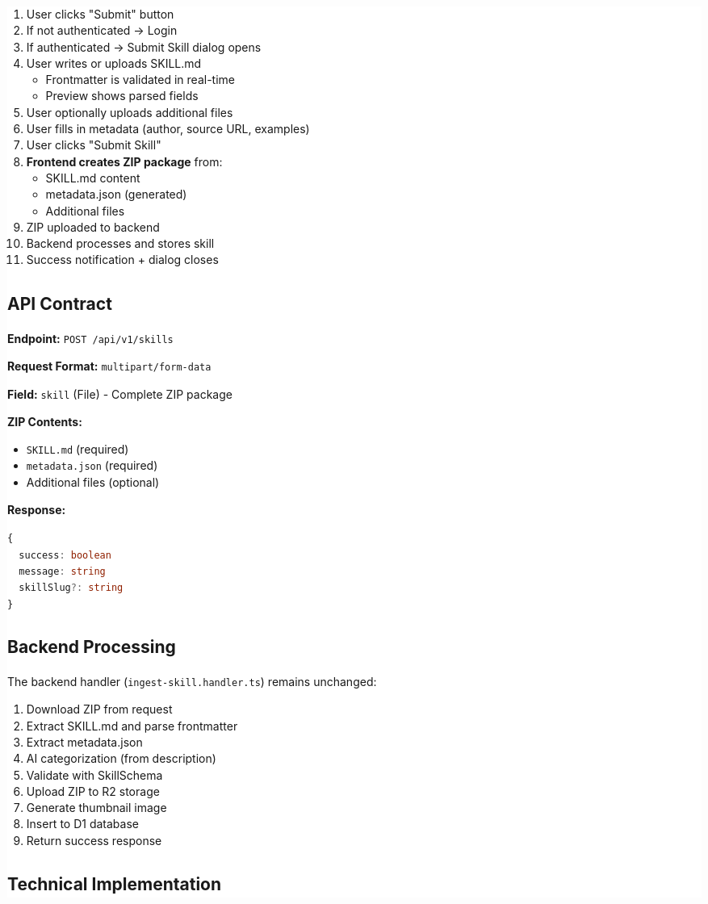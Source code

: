 1. User clicks "Submit" button
2. If not authenticated → Login
3. If authenticated → Submit Skill dialog opens
4. User writes or uploads SKILL.md
   - Frontmatter is validated in real-time
   - Preview shows parsed fields
5. User optionally uploads additional files
6. User fills in metadata (author, source URL, examples)
7. User clicks "Submit Skill"
8. **Frontend creates ZIP package** from:
   - SKILL.md content
   - metadata.json (generated)
   - Additional files
9. ZIP uploaded to backend
10. Backend processes and stores skill
11. Success notification + dialog closes

## API Contract

**Endpoint:** `POST /api/v1/skills`

**Request Format:** `multipart/form-data`

**Field:** `skill` (File) - Complete ZIP package

**ZIP Contents:**
- `SKILL.md` (required)
- `metadata.json` (required)
- Additional files (optional)

**Response:**
```typescript
{
  success: boolean
  message: string
  skillSlug?: string
}
```

## Backend Processing

The backend handler (`ingest-skill.handler.ts`) remains unchanged:

1. Download ZIP from request
2. Extract SKILL.md and parse frontmatter
3. Extract metadata.json
4. AI categorization (from description)
5. Validate with SkillSchema
6. Upload ZIP to R2 storage
7. Generate thumbnail image
8. Insert to D1 database
9. Return success response

## Technical Implementation
